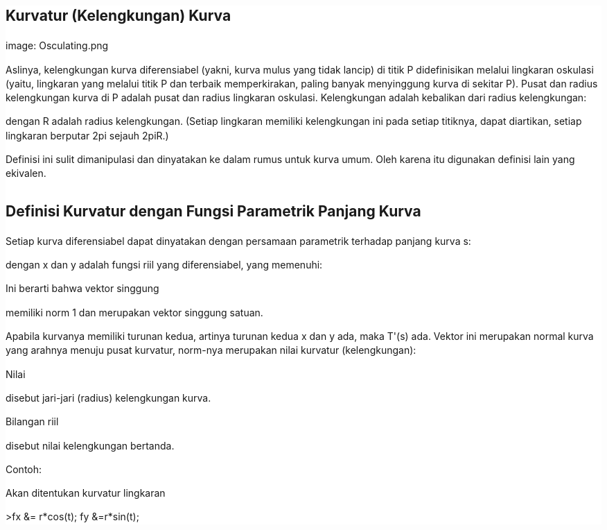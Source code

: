 
## Kurvatur (Kelengkungan) Kurva

image: Osculating.png


Aslinya, kelengkungan kurva diferensiabel (yakni, kurva mulus yang
tidak lancip) di titik P didefinisikan melalui lingkaran oskulasi
(yaitu, lingkaran yang melalui titik P dan terbaik memperkirakan,
paling banyak menyinggung kurva di sekitar P). Pusat dan radius
kelengkungan kurva di P adalah pusat dan radius lingkaran oskulasi.
Kelengkungan adalah kebalikan dari radius kelengkungan:


dengan R adalah radius kelengkungan. (Setiap lingkaran memiliki
kelengkungan ini pada setiap titiknya, dapat diartikan, setiap
lingkaran berputar 2pi sejauh 2piR.)


Definisi ini sulit dimanipulasi dan dinyatakan ke dalam rumus untuk
kurva umum. Oleh karena itu digunakan definisi lain yang ekivalen.


## Definisi Kurvatur dengan Fungsi Parametrik Panjang Kurva



Setiap kurva diferensiabel dapat dinyatakan dengan persamaan
parametrik terhadap panjang kurva s:


dengan x dan y adalah fungsi riil yang diferensiabel, yang memenuhi:


Ini berarti bahwa vektor singgung


memiliki norm 1 dan merupakan vektor singgung satuan.


Apabila kurvanya memiliki turunan kedua, artinya turunan kedua x dan y
ada, maka T'(s) ada. Vektor ini merupakan normal kurva yang arahnya
menuju pusat kurvatur, norm-nya merupakan nilai kurvatur
(kelengkungan):


Nilai


disebut jari-jari (radius) kelengkungan kurva.


Bilangan riil


disebut nilai kelengkungan bertanda.


Contoh:


Akan ditentukan kurvatur lingkaran


\>fx &= r\*cos(t); fy &=r\*sin(t);
